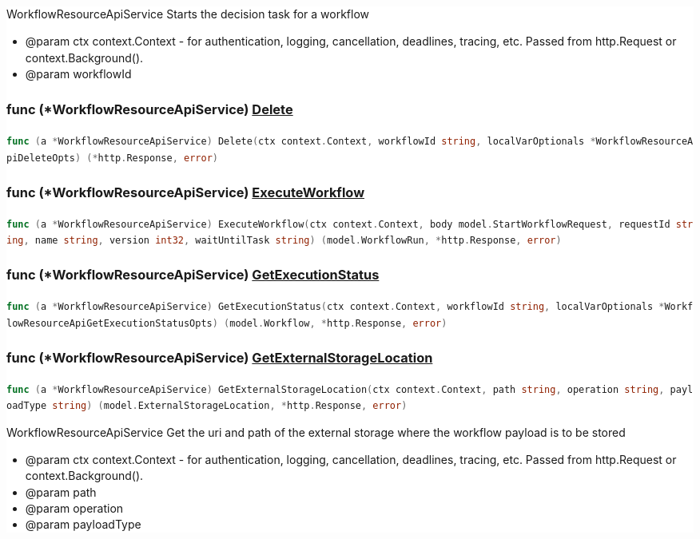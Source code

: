 WorkflowResourceApiService Starts the decision task for a workflow

- @param ctx context.Context \- for authentication, logging, cancellation, deadlines, tracing, etc. Passed from http.Request or context.Background\(\).
- @param workflowId

<a name="WorkflowResourceApiService.Delete"></a>
### func \(\*WorkflowResourceApiService\) [Delete](<https://github.com/conductor-sdk/conductor-go/blob/main/sdk/client/workflow_resource.go#L111>)

```go
func (a *WorkflowResourceApiService) Delete(ctx context.Context, workflowId string, localVarOptionals *WorkflowResourceApiDeleteOpts) (*http.Response, error)
```



<a name="WorkflowResourceApiService.ExecuteWorkflow"></a>
### func \(\*WorkflowResourceApiService\) [ExecuteWorkflow](<https://github.com/conductor-sdk/conductor-go/blob/main/sdk/client/workflow_resource.go#L1906>)

```go
func (a *WorkflowResourceApiService) ExecuteWorkflow(ctx context.Context, body model.StartWorkflowRequest, requestId string, name string, version int32, waitUntilTask string) (model.WorkflowRun, *http.Response, error)
```



<a name="WorkflowResourceApiService.GetExecutionStatus"></a>
### func \(\*WorkflowResourceApiService\) [GetExecutionStatus](<https://github.com/conductor-sdk/conductor-go/blob/main/sdk/client/workflow_resource.go#L187>)

```go
func (a *WorkflowResourceApiService) GetExecutionStatus(ctx context.Context, workflowId string, localVarOptionals *WorkflowResourceApiGetExecutionStatusOpts) (model.Workflow, *http.Response, error)
```



<a name="WorkflowResourceApiService.GetExternalStorageLocation"></a>
### func \(\*WorkflowResourceApiService\) [GetExternalStorageLocation](<https://github.com/conductor-sdk/conductor-go/blob/main/sdk/client/workflow_resource.go#L358>)

```go
func (a *WorkflowResourceApiService) GetExternalStorageLocation(ctx context.Context, path string, operation string, payloadType string) (model.ExternalStorageLocation, *http.Response, error)
```

WorkflowResourceApiService Get the uri and path of the external storage where the workflow payload is to be stored

- @param ctx context.Context \- for authentication, logging, cancellation, deadlines, tracing, etc. Passed from http.Request or context.Background\(\).
- @param path
- @param operation
- @param payloadType
